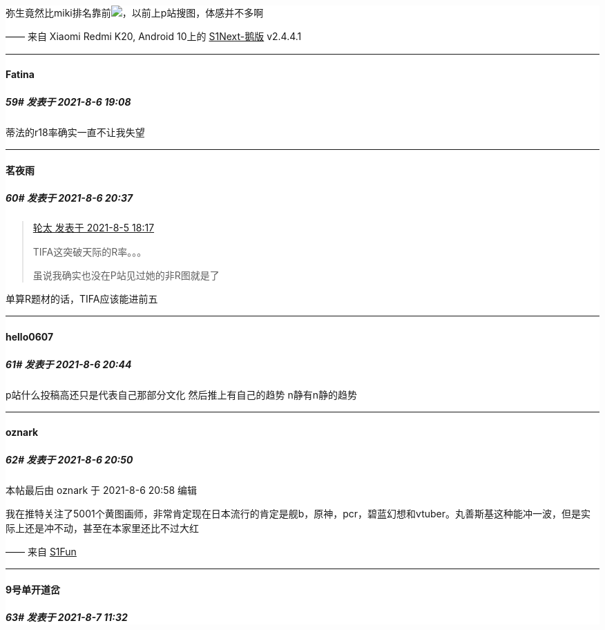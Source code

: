 
弥生竟然比miki排名靠前<img src="https://static.saraba1st.com/image/smiley/face2017/026.png" referrerpolicy="no-referrer">，以前上p站搜图，体感并不多啊

—— 来自 Xiaomi Redmi K20, Android 10上的 [S1Next-鹅版](https://github.com/ykrank/S1-Next/releases) v2.4.4.1


*****

####  Fatina  
##### 59#       发表于 2021-8-6 19:08


蒂法的r18率确实一直不让我失望


*****

####  茗夜雨  
##### 60#       发表于 2021-8-6 20:37


<blockquote><a href="httphttps://bbs.saraba1st.com/2b/forum.php?mod=redirect&amp;goto=findpost&amp;pid=52251824&amp;ptid=2019261" target="_blank">轮太 发表于 2021-8-5 18:17</a>

TIFA这突破天际的R率。。。

虽说我确实也没在P站见过她的非R图就是了</blockquote>
单算R题材的话，TIFA应该能进前五




*****

####  hello0607  
##### 61#       发表于 2021-8-6 20:44


p站什么投稿高还只是代表自己那部分文化 然后推上有自己的趋势 n静有n静的趋势


*****

####  oznark  
##### 62#       发表于 2021-8-6 20:50


 本帖最后由 oznark 于 2021-8-6 20:58 编辑 

我在推特关注了5001个黄图画师，非常肯定现在日本流行的肯定是舰b，原神，pcr，碧蓝幻想和vtuber。丸善斯基这种能冲一波，但是实际上还是冲不动，甚至在本家里还比不过大红

—— 来自 [S1Fun](https://s1fun.koalcat.com)


*****

####  9号单开道岔  
##### 63#       发表于 2021-8-7 11:32
